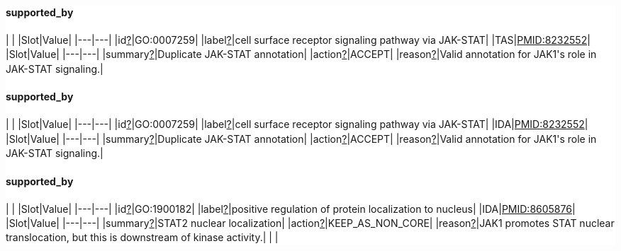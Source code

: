 #### supported_by

|
|
|Slot|Value|
|---|---|
|id[?](https://w3id.org/ai4curation/gene_review/id)|GO:0007259|
|label[?](https://w3id.org/ai4curation/gene_review/label)|cell surface receptor signaling pathway via JAK-STAT|
|TAS|[PMID:8232552](PMID:8232552)|
|Slot|Value|
|---|---|
|summary[?](https://w3id.org/ai4curation/gene_review/summary)|Duplicate JAK-STAT annotation|
|action[?](https://w3id.org/ai4curation/gene_review/action)|ACCEPT|
|reason[?](https://w3id.org/ai4curation/gene_review/reason)|Valid annotation for JAK1's role in JAK-STAT signaling.|

#### supported_by

|
|
|Slot|Value|
|---|---|
|id[?](https://w3id.org/ai4curation/gene_review/id)|GO:0007259|
|label[?](https://w3id.org/ai4curation/gene_review/label)|cell surface receptor signaling pathway via JAK-STAT|
|IDA|[PMID:8232552](PMID:8232552)|
|Slot|Value|
|---|---|
|summary[?](https://w3id.org/ai4curation/gene_review/summary)|Duplicate JAK-STAT annotation|
|action[?](https://w3id.org/ai4curation/gene_review/action)|ACCEPT|
|reason[?](https://w3id.org/ai4curation/gene_review/reason)|Valid annotation for JAK1's role in JAK-STAT signaling.|

#### supported_by

|
|
|Slot|Value|
|---|---|
|id[?](https://w3id.org/ai4curation/gene_review/id)|GO:1900182|
|label[?](https://w3id.org/ai4curation/gene_review/label)|positive regulation of protein localization to nucleus|
|IDA|[PMID:8605876](PMID:8605876)|
|Slot|Value|
|---|---|
|summary[?](https://w3id.org/ai4curation/gene_review/summary)|STAT2 nuclear localization|
|action[?](https://w3id.org/ai4curation/gene_review/action)|KEEP_AS_NON_CORE|
|reason[?](https://w3id.org/ai4curation/gene_review/reason)|JAK1 promotes STAT nuclear translocation, but this is downstream of kinase activity.|
|
|